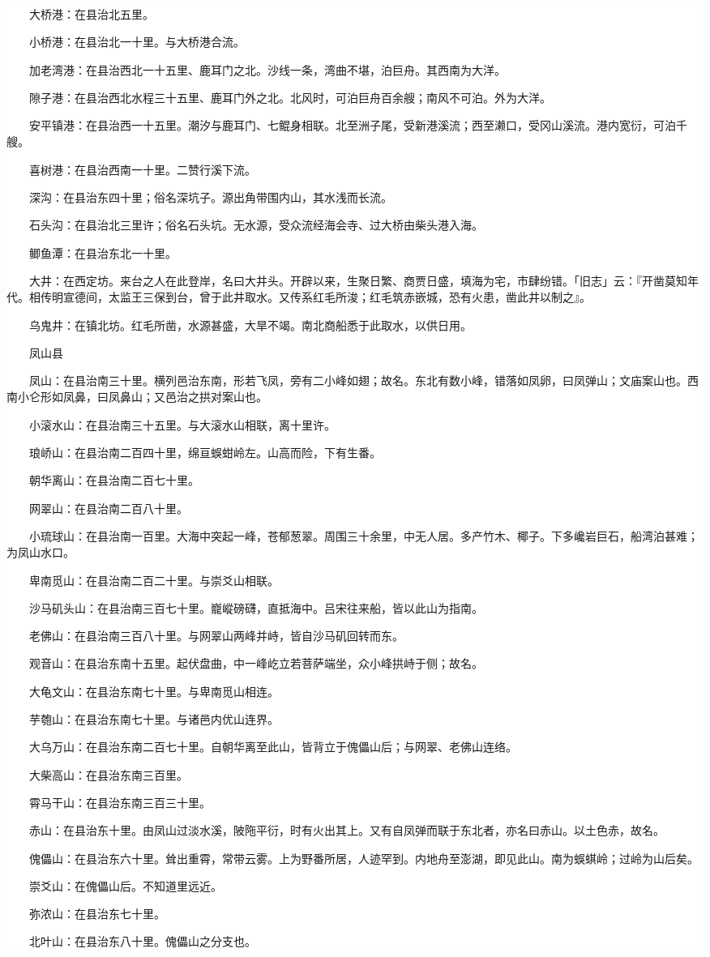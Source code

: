 　　大桥港：在县治北五里。

　　小桥港：在县治北一十里。与大桥港合流。

　　加老湾港：在县治西北一十五里、鹿耳门之北。沙线一条，湾曲不堪，泊巨舟。其西南为大洋。

　　隙子港：在县治西北水程三十五里、鹿耳门外之北。北风时，可泊巨舟百余艘；南风不可泊。外为大洋。

　　安平镇港：在县治西一十五里。潮汐与鹿耳门、七鲲身相联。北至洲子尾，受新港溪流；西至濑口，受冈山溪流。港内宽衍，可泊千艘。

　　喜树港：在县治西南一十里。二赞行溪下流。

　　深沟：在县治东四十里；俗名深坑子。源出角带围内山，其水浅而长流。

　　石头沟：在县治北三里许；俗名石头坑。无水源，受众流经海会寺、过大桥由柴头港入海。

　　鲫鱼潭：在县治东北一十里。

　　大井：在西定坊。来台之人在此登岸，名曰大井头。开辟以来，生聚日繁、商贾日盛，填海为宅，市肆纷错。「旧志」云：『开凿莫知年代。相传明宣德间，太监王三保到台，曾于此井取水。又传系红毛所浚；红毛筑赤嵌城，恐有火患，凿此井以制之』。

　　乌鬼井：在镇北坊。红毛所凿，水源甚盛，大旱不竭。南北商船悉于此取水，以供日用。

　　凤山县

　　凤山：在县治南三十里。横列邑治东南，形若飞凤，旁有二小峰如翅；故名。东北有数小峰，错落如凤卵，曰凤弹山；文庙案山也。西南小仑形如凤鼻，曰凤鼻山；又邑治之拱对案山也。

　　小滚水山：在县治南三十五里。与大滚水山相联，离十里许。

　　琅峤山：在县治南二百四十里，绵亘蜈蚶岭左。山高而险，下有生番。

　　朝华离山：在县治南二百七十里。

　　网翠山：在县治南二百八十里。

　　小琉球山：在县治南一百里。大海中突起一峰，苍郁葱翠。周围三十余里，中无人居。多产竹木、椰子。下多巉岩巨石，船湾泊甚难；为凤山水口。

　　卑南觅山：在县治南二百二十里。与崇爻山相联。

　　沙马矶头山：在县治南三百七十里。巃嵷磅礴，直抵海中。吕宋往来船，皆以此山为指南。

　　老佛山：在县治南三百八十里。与网翠山两峰并峙，皆自沙马矶回转而东。

　　观音山：在县治东南十五里。起伏盘曲，中一峰屹立若菩萨端坐，众小峰拱峙于侧；故名。

　　大龟文山：在县治东南七十里。与卑南觅山相连。

　　芋匏山：在县治东南七十里。与诸邑内优山连界。

　　大乌万山：在县治东南二百七十里。自朝华离至此山，皆背立于傀儡山后；与网翠、老佛山连络。

　　大柴高山：在县治东南三百里。

　　霄马干山：在县治东南三百三十里。

　　赤山：在县治东十里。由凤山过淡水溪，陂陁平衍，时有火出其上。又有自凤弹而联于东北者，亦名曰赤山。以土色赤，故名。

　　傀儡山：在县治东六十里。耸出重霄，常带云雾。上为野番所居，人迹罕到。内地舟至澎湖，即见此山。南为蜈蜞岭；过岭为山后矣。

　　崇爻山：在傀儡山后。不知道里远近。

　　弥浓山：在县治东七十里。

　　北叶山：在县治东八十里。傀儡山之分支也。
